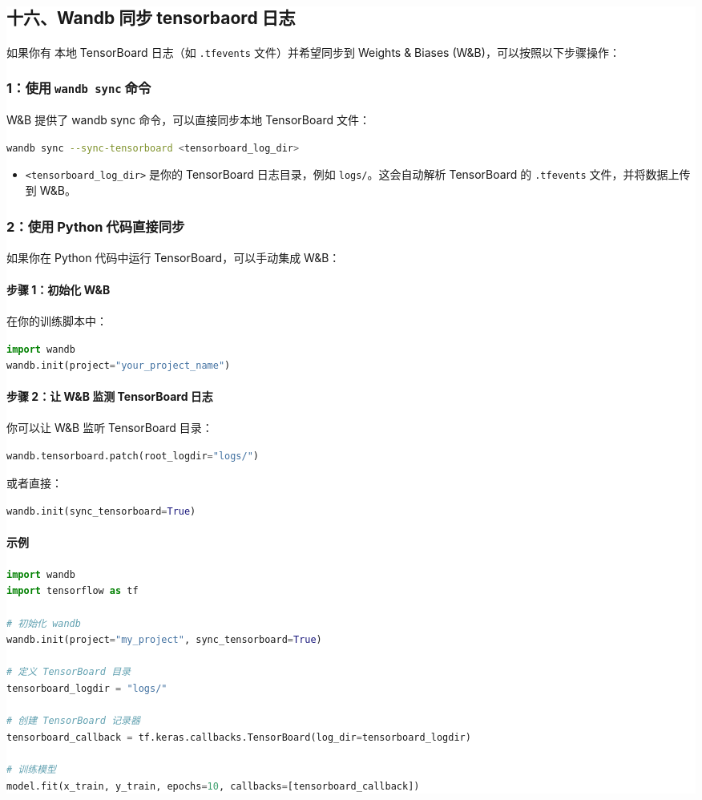 ## 十六、Wandb 同步 tensorbaord 日志

如果你有 本地 TensorBoard 日志（如 `.tfevents` 文件）并希望同步到 Weights & Biases (W&B)，可以按照以下步骤操作：

### 1：使用 `wandb sync` 命令

W&B 提供了 wandb sync 命令，可以直接同步本地 TensorBoard 文件：

```bash
wandb sync --sync-tensorboard <tensorboard_log_dir>
```

- `<tensorboard_log_dir>` 是你的 TensorBoard 日志目录，例如 `logs/`。这会自动解析 TensorBoard 的 `.tfevents` 文件，并将数据上传到 W&B。

### 2：使用 Python 代码直接同步

如果你在 Python 代码中运行 TensorBoard，可以手动集成 W&B：

#### 步骤 1：初始化 W&B

在你的训练脚本中：

```python
import wandb
wandb.init(project="your_project_name")
```

#### 步骤 2：让 W&B 监测 TensorBoard 日志

你可以让 W&B 监听 TensorBoard 目录：

```python
wandb.tensorboard.patch(root_logdir="logs/")
```

或者直接：

```python
wandb.init(sync_tensorboard=True)
```

#### 示例

```python
import wandb
import tensorflow as tf

# 初始化 wandb
wandb.init(project="my_project", sync_tensorboard=True)

# 定义 TensorBoard 目录
tensorboard_logdir = "logs/"

# 创建 TensorBoard 记录器
tensorboard_callback = tf.keras.callbacks.TensorBoard(log_dir=tensorboard_logdir)

# 训练模型
model.fit(x_train, y_train, epochs=10, callbacks=[tensorboard_callback])
```

